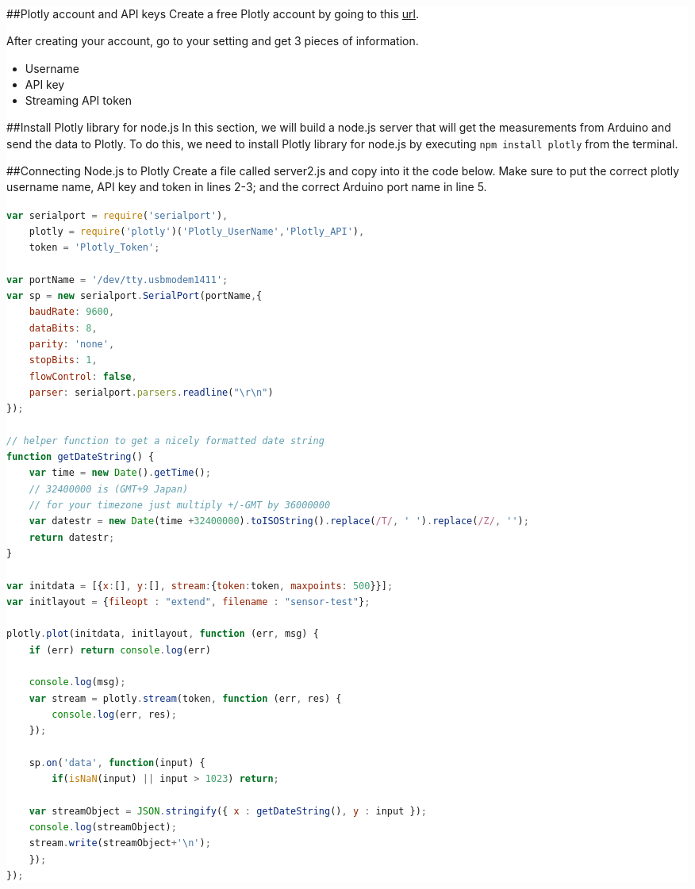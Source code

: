 ##Plotly account and API keys
Create a free Plotly account by going to this [url](https://plot.ly/). 

After creating your account, go to your setting and get 3 pieces of information.

* Username
* API key
* Streaming API token

##Install Plotly library for node.js
In this section, we will build a node.js server that will get the measurements from Arduino and send the data to Plotly. To do this, we need to install Plotly library for node.js by executing ```npm install plotly``` from the terminal.

##Connecting Node.js to Plotly
Create a file called server2.js and copy into it the code below. Make sure to put the correct plotly username name, API key and token in lines 2-3; and the correct Arduino port name in line 5.

```javascript
var serialport = require('serialport'),
    plotly = require('plotly')('Plotly_UserName','Plotly_API'),
    token = 'Plotly_Token';

var portName = '/dev/tty.usbmodem1411';
var sp = new serialport.SerialPort(portName,{
    baudRate: 9600,
    dataBits: 8,
    parity: 'none',
    stopBits: 1,
    flowControl: false,
    parser: serialport.parsers.readline("\r\n")
});

// helper function to get a nicely formatted date string
function getDateString() {
    var time = new Date().getTime();
    // 32400000 is (GMT+9 Japan)
    // for your timezone just multiply +/-GMT by 36000000
    var datestr = new Date(time +32400000).toISOString().replace(/T/, ' ').replace(/Z/, '');
    return datestr;
}

var initdata = [{x:[], y:[], stream:{token:token, maxpoints: 500}}];
var initlayout = {fileopt : "extend", filename : "sensor-test"};

plotly.plot(initdata, initlayout, function (err, msg) {
    if (err) return console.log(err)

    console.log(msg);
    var stream = plotly.stream(token, function (err, res) {
        console.log(err, res);
    });

    sp.on('data', function(input) {
        if(isNaN(input) || input > 1023) return;

    var streamObject = JSON.stringify({ x : getDateString(), y : input });
    console.log(streamObject);
    stream.write(streamObject+'\n');
    });
});
```
